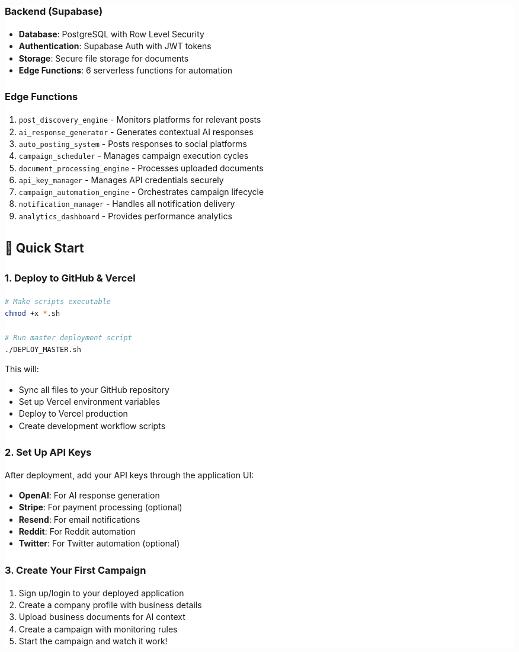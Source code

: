 ### **Backend (Supabase)**
- **Database**: PostgreSQL with Row Level Security
- **Authentication**: Supabase Auth with JWT tokens
- **Storage**: Secure file storage for documents
- **Edge Functions**: 6 serverless functions for automation

### **Edge Functions**
1. `post_discovery_engine` - Monitors platforms for relevant posts
2. `ai_response_generator` - Generates contextual AI responses
3. `auto_posting_system` - Posts responses to social platforms
4. `campaign_scheduler` - Manages campaign execution cycles
5. `document_processing_engine` - Processes uploaded documents
6. `api_key_manager` - Manages API credentials securely
7. `campaign_automation_engine` - Orchestrates campaign lifecycle
8. `notification_manager` - Handles all notification delivery
9. `analytics_dashboard` - Provides performance analytics

## 🚀 Quick Start

### 1. **Deploy to GitHub & Vercel**
```bash
# Make scripts executable
chmod +x *.sh

# Run master deployment script
./DEPLOY_MASTER.sh
```

This will:
- Sync all files to your GitHub repository
- Set up Vercel environment variables
- Deploy to Vercel production
- Create development workflow scripts

### 2. **Set Up API Keys**
After deployment, add your API keys through the application UI:

- **OpenAI**: For AI response generation
- **Stripe**: For payment processing (optional)
- **Resend**: For email notifications
- **Reddit**: For Reddit automation
- **Twitter**: For Twitter automation (optional)

### 3. **Create Your First Campaign**
1. Sign up/login to your deployed application
2. Create a company profile with business details
3. Upload business documents for AI context
4. Create a campaign with monitoring rules
5. Start the campaign and watch it work!
